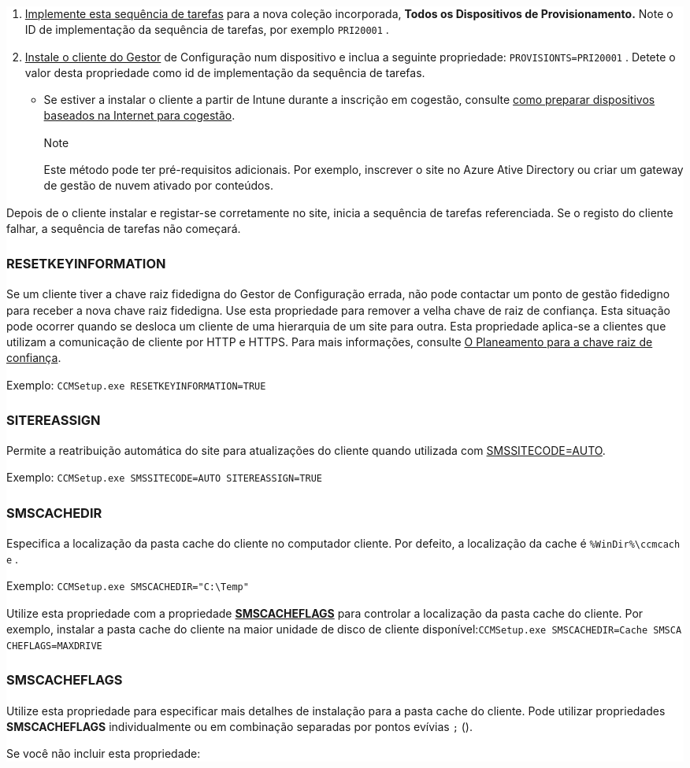 1. [Implemente esta sequência de tarefas](../../../osd/deploy-use/deploy-a-task-sequence.md) para a nova coleção incorporada, **Todos os Dispositivos de Provisionamento.** Note o ID de implementação da sequência de tarefas, por exemplo `PRI20001` .

1. [Instale o cliente do Gestor](deploy-clients-to-windows-computers.md#BKMK_Manual) de Configuração num dispositivo e inclua a seguinte propriedade: `PROVISIONTS=PRI20001` . Detete o valor desta propriedade como id de implementação da sequência de tarefas.

    - Se estiver a instalar o cliente a partir de Intune durante a inscrição em cogestão, consulte [como preparar dispositivos baseados na Internet para cogestão](../../../comanage/how-to-prepare-Win10.md).

      > [!NOTE]
      > Este método pode ter pré-requisitos adicionais. Por exemplo, inscrever o site no Azure Ative Directory ou criar um gateway de gestão de nuvem ativado por conteúdos.

Depois de o cliente instalar e registar-se corretamente no site, inicia a sequência de tarefas referenciada. Se o registo do cliente falhar, a sequência de tarefas não começará.

### <a name="resetkeyinformation"></a>RESETKEYINFORMATION

Se um cliente tiver a chave raiz fidedigna do Gestor de Configuração errada, não pode contactar um ponto de gestão fidedigno para receber a nova chave raiz fidedigna. Use esta propriedade para remover a velha chave de raiz de confiança. Esta situação pode ocorrer quando se desloca um cliente de uma hierarquia de um site para outra. Esta propriedade aplica-se a clientes que utilizam a comunicação de cliente por HTTP e HTTPS. Para mais informações, consulte [O Planeamento para a chave raiz de confiança](../../plan-design/security/plan-for-security.md#BKMK_PlanningForRTK).

Exemplo: `CCMSetup.exe RESETKEYINFORMATION=TRUE`  

### <a name="sitereassign"></a>SITEREASSIGN

Permite a reatribuição automática do site para atualizações do cliente quando utilizada com [SMSSITECODE=AUTO](#smssitecode).

Exemplo: `CCMSetup.exe SMSSITECODE=AUTO SITEREASSIGN=TRUE`

### <a name="smscachedir"></a>SMSCACHEDIR

Especifica a localização da pasta cache do cliente no computador cliente. Por defeito, a localização da cache é `%WinDir%\ccmcache` .

Exemplo: `CCMSetup.exe SMSCACHEDIR="C:\Temp"`  

Utilize esta propriedade com a propriedade [**SMSCACHEFLAGS**](#smscacheflags) para controlar a localização da pasta cache do cliente. Por exemplo, instalar a pasta cache do cliente na maior unidade de disco de cliente disponível:`CCMSetup.exe SMSCACHEDIR=Cache SMSCACHEFLAGS=MAXDRIVE`

### <a name="smscacheflags"></a>SMSCACHEFLAGS

Utilize esta propriedade para especificar mais detalhes de instalação para a pasta cache do cliente. Pode utilizar propriedades **SMSCACHEFLAGS** individualmente ou em combinação separadas por pontos evívias `;` ().

Se você não incluir esta propriedade:
